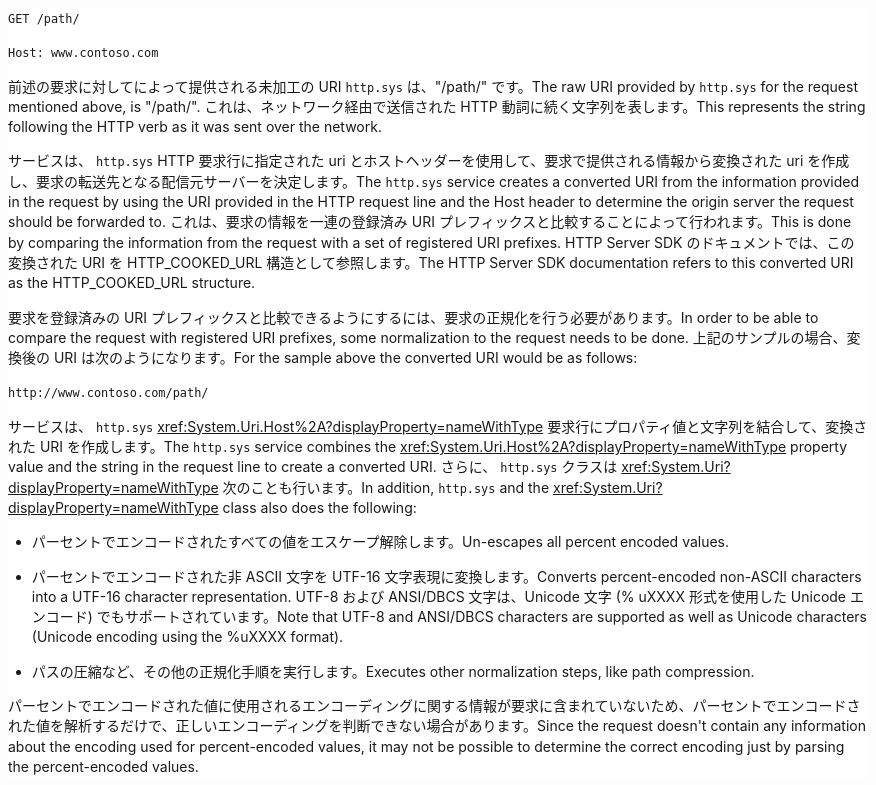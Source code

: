  `GET /path/`  
  
 `Host: www.contoso.com`  
  
 <span data-ttu-id="83f2b-128">前述の要求に対してによって提供される未加工の URI `http.sys` は、"/path/" です。</span><span class="sxs-lookup"><span data-stu-id="83f2b-128">The raw URI provided by `http.sys` for the request mentioned above, is "/path/".</span></span> <span data-ttu-id="83f2b-129">これは、ネットワーク経由で送信された HTTP 動詞に続く文字列を表します。</span><span class="sxs-lookup"><span data-stu-id="83f2b-129">This represents the string following the HTTP verb as it was sent over the network.</span></span>  
  
 <span data-ttu-id="83f2b-130">サービスは、 `http.sys` HTTP 要求行に指定された uri とホストヘッダーを使用して、要求で提供される情報から変換された uri を作成し、要求の転送先となる配信元サーバーを決定します。</span><span class="sxs-lookup"><span data-stu-id="83f2b-130">The `http.sys` service creates a converted URI from the information provided in the request by using the URI provided in the HTTP request line and the Host header to determine the origin server the request should be forwarded to.</span></span> <span data-ttu-id="83f2b-131">これは、要求の情報を一連の登録済み URI プレフィックスと比較することによって行われます。</span><span class="sxs-lookup"><span data-stu-id="83f2b-131">This is done by comparing the information from the request with a set of registered URI prefixes.</span></span> <span data-ttu-id="83f2b-132">HTTP Server SDK のドキュメントでは、この変換された URI を HTTP_COOKED_URL 構造として参照します。</span><span class="sxs-lookup"><span data-stu-id="83f2b-132">The HTTP Server SDK documentation refers to this converted URI as the HTTP_COOKED_URL structure.</span></span>  
  
 <span data-ttu-id="83f2b-133">要求を登録済みの URI プレフィックスと比較できるようにするには、要求の正規化を行う必要があります。</span><span class="sxs-lookup"><span data-stu-id="83f2b-133">In order to be able to compare the request with registered URI prefixes, some normalization to the request needs to be done.</span></span> <span data-ttu-id="83f2b-134">上記のサンプルの場合、変換後の URI は次のようになります。</span><span class="sxs-lookup"><span data-stu-id="83f2b-134">For the sample above the converted URI would be as follows:</span></span>  
  
 `http://www.contoso.com/path/`  
  
 <span data-ttu-id="83f2b-135">サービスは、 `http.sys` <xref:System.Uri.Host%2A?displayProperty=nameWithType> 要求行にプロパティ値と文字列を結合して、変換された URI を作成します。</span><span class="sxs-lookup"><span data-stu-id="83f2b-135">The `http.sys` service combines the <xref:System.Uri.Host%2A?displayProperty=nameWithType> property value and the string in the request line to create a converted URI.</span></span> <span data-ttu-id="83f2b-136">さらに、 `http.sys` クラスは <xref:System.Uri?displayProperty=nameWithType> 次のことも行います。</span><span class="sxs-lookup"><span data-stu-id="83f2b-136">In addition, `http.sys` and the <xref:System.Uri?displayProperty=nameWithType> class also does the following:</span></span>  
  
- <span data-ttu-id="83f2b-137">パーセントでエンコードされたすべての値をエスケープ解除します。</span><span class="sxs-lookup"><span data-stu-id="83f2b-137">Un-escapes all percent encoded values.</span></span>  
  
- <span data-ttu-id="83f2b-138">パーセントでエンコードされた非 ASCII 文字を UTF-16 文字表現に変換します。</span><span class="sxs-lookup"><span data-stu-id="83f2b-138">Converts percent-encoded non-ASCII characters into a UTF-16 character representation.</span></span> <span data-ttu-id="83f2b-139">UTF-8 および ANSI/DBCS 文字は、Unicode 文字 (% uXXXX 形式を使用した Unicode エンコード) でもサポートされています。</span><span class="sxs-lookup"><span data-stu-id="83f2b-139">Note that UTF-8 and ANSI/DBCS characters are supported as well as Unicode characters (Unicode encoding using the %uXXXX format).</span></span>  
  
- <span data-ttu-id="83f2b-140">パスの圧縮など、その他の正規化手順を実行します。</span><span class="sxs-lookup"><span data-stu-id="83f2b-140">Executes other normalization steps, like path compression.</span></span>  
  
 <span data-ttu-id="83f2b-141">パーセントでエンコードされた値に使用されるエンコーディングに関する情報が要求に含まれていないため、パーセントでエンコードされた値を解析するだけで、正しいエンコーディングを判断できない場合があります。</span><span class="sxs-lookup"><span data-stu-id="83f2b-141">Since the request doesn't contain any information about the encoding used for percent-encoded values, it may not be possible to determine the correct encoding just by parsing the percent-encoded values.</span></span>  
  